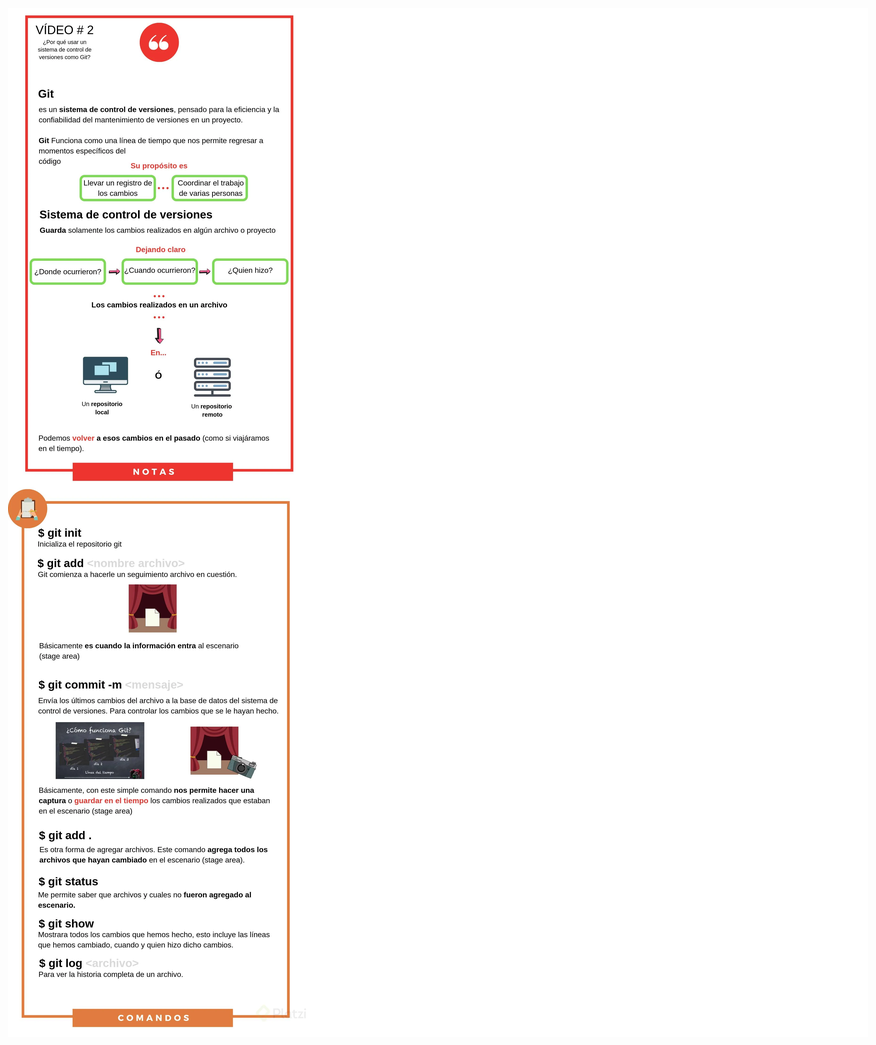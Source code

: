 ![02_Por_que_usar_un_sistema_de_control_de_versiones_como_Git_01](src/Curso_profesional_de_Git_y_GitHub/02_Por_que_usar_un_sistema_de_control_de_versiones_como_Git_01.webp)
